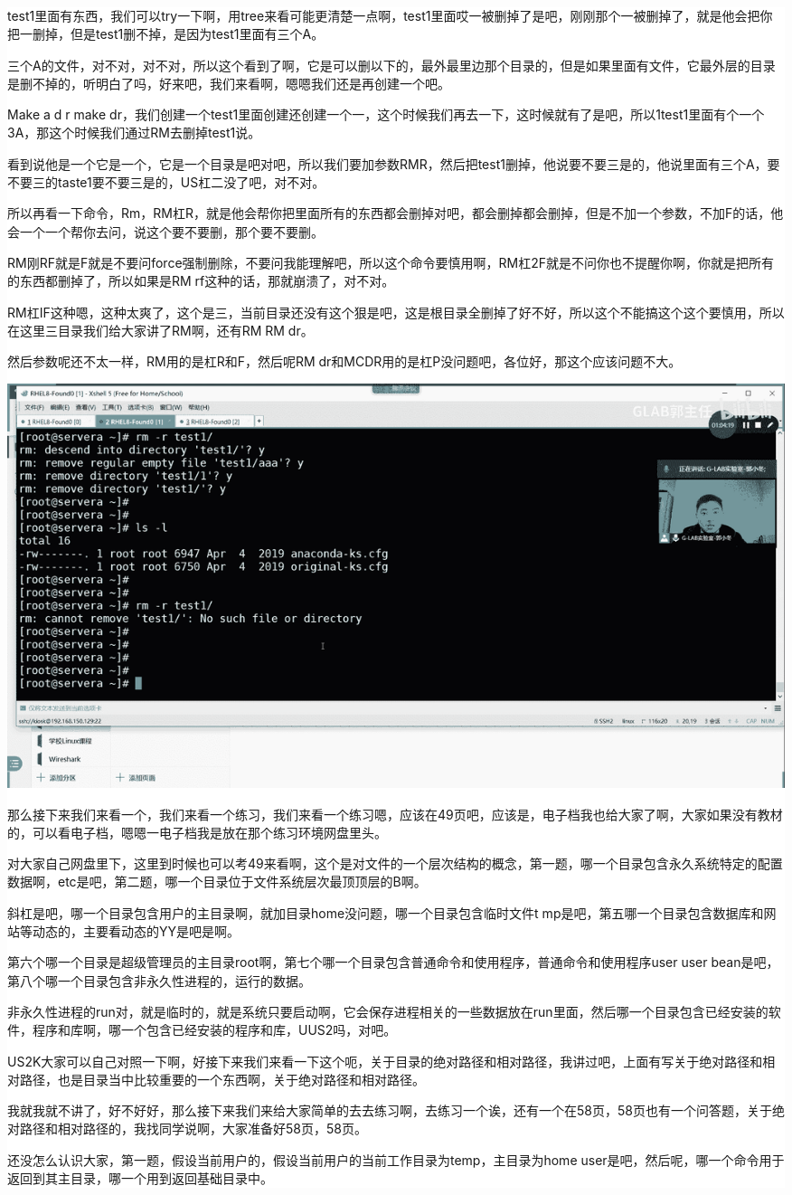 test1里面有东西，我们可以try一下啊，用tree来看可能更清楚一点啊，test1里面哎一被删掉了是吧，刚刚那个一被删掉了，就是他会把你把一删掉，但是test1删不掉，是因为test1里面有三个A。

三个A的文件，对不对，对不对，所以这个看到了啊，它是可以删以下的，最外最里边那个目录的，但是如果里面有文件，它最外层的目录是删不掉的，听明白了吗，好来吧，我们来看啊，嗯嗯我们还是再创建一个吧。

Make a d r make dr，我们创建一个test1里面创建还创建一个一，这个时候我们再去一下，这时候就有了是吧，所以1test1里面有个一个3A，那这个时候我们通过RM去删掉test1说。

看到说他是一个它是一个，它是一个目录是吧对吧，所以我们要加参数RMR，然后把test1删掉，他说要不要三是的，他说里面有三个A，要不要三的taste1要不要三是的，US杠二没了吧，对不对。

所以再看一下命令，Rm，RM杠R，就是他会帮你把里面所有的东西都会删掉对吧，都会删掉都会删掉，但是不加一个参数，不加F的话，他会一个一个帮你去问，说这个要不要删，那个要不要删。

RM刚RF就是F就是不要问force强制删除，不要问我能理解吧，所以这个命令要慎用啊，RM杠2F就是不问你也不提醒你啊，你就是把所有的东西都删掉了，所以如果是RM rf这种的话，那就崩溃了，对不对。

RM杠IF这种嗯，这种太爽了，这个是三，当前目录还没有这个狠是吧，这是根目录全删掉了好不好，所以这个不能搞这个这个要慎用，所以在这里三目录我们给大家讲了RM啊，还有RM RM dr。

然后参数呢还不太一样，RM用的是杠R和F，然后呢RM dr和MCDR用的是杠P没问题吧，各位好，那这个应该问题不大。



![](img/6843ca73226eb91d491b05c7a60f65ff_121.png)

那么接下来我们来看一个，我们来看一个练习，我们来看一个练习嗯，应该在49页吧，应该是，电子档我也给大家了啊，大家如果没有教材的，可以看电子档，嗯嗯一电子档我是放在那个练习环境网盘里头。

对大家自己网盘里下，这里到时候也可以考49来看啊，这个是对文件的一个层次结构的概念，第一题，哪一个目录包含永久系统特定的配置数据啊，etc是吧，第二题，哪一个目录位于文件系统层次最顶顶层的B啊。

斜杠是吧，哪一个目录包含用户的主目录啊，就加目录home没问题，哪一个目录包含临时文件t mp是吧，第五哪一个目录包含数据库和网站等动态的，主要看动态的YY是吧是啊。

第六个哪一个目录是超级管理员的主目录root啊，第七个哪一个目录包含普通命令和使用程序，普通命令和使用程序user user bean是吧，第八个哪一个目录包含非永久性进程的，运行的数据。

非永久性进程的run对，就是临时的，就是系统只要启动啊，它会保存进程相关的一些数据放在run里面，然后哪一个目录包含已经安装的软件，程序和库啊，哪一个包含已经安装的程序和库，UUS2吗，对吧。

US2K大家可以自己对照一下啊，好接下来我们来看一下这个呃，关于目录的绝对路径和相对路径，我讲过吧，上面有写关于绝对路径和相对路径，也是目录当中比较重要的一个东西啊，关于绝对路径和相对路径。

我就我就不讲了，好不好好，那么接下来我们来给大家简单的去去练习啊，去练习一个诶，还有一个在58页，58页也有一个问答题，关于绝对路径和相对路径的，我找同学说啊，大家准备好58页，58页。

还没怎么认识大家，第一题，假设当前用户的，假设当前用户的当前工作目录为temp，主目录为home user是吧，然后呢，哪一个命令用于返回到其主目录，哪一个用到返回基础目录中。
